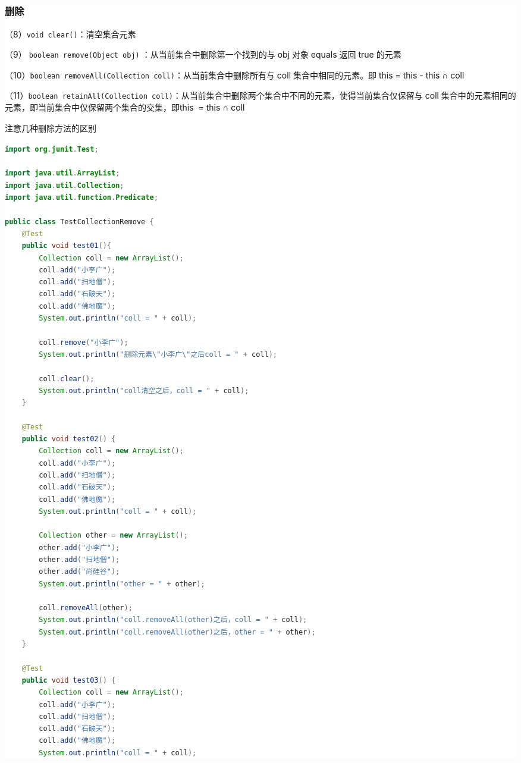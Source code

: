 ### 删除

（8）`void clear()`：清空集合元素

（9） `boolean remove(Object obj)` ：从当前集合中删除第一个找到的与 obj 对象 equals 返回 true 的元素

（10）`boolean removeAll(Collection coll)`：从当前集合中删除所有与 coll 集合中相同的元素。即 this = this - this ∩ coll

（11）`boolean retainAll(Collection coll)`：从当前集合中删除两个集合中不同的元素，使得当前集合仅保留与 coll 集合中的元素相同的元素，即当前集合中仅保留两个集合的交集，即this  = this ∩ coll


注意几种删除方法的区别

```java
import org.junit.Test;

import java.util.ArrayList;
import java.util.Collection;
import java.util.function.Predicate;

public class TestCollectionRemove {
    @Test
    public void test01(){
        Collection coll = new ArrayList();
        coll.add("小李广");
        coll.add("扫地僧");
        coll.add("石破天");
        coll.add("佛地魔");
        System.out.println("coll = " + coll);

        coll.remove("小李广");
        System.out.println("删除元素\"小李广\"之后coll = " + coll);
        
        coll.clear();
        System.out.println("coll清空之后，coll = " + coll);
    }

    @Test
    public void test02() {
        Collection coll = new ArrayList();
        coll.add("小李广");
        coll.add("扫地僧");
        coll.add("石破天");
        coll.add("佛地魔");
        System.out.println("coll = " + coll);

        Collection other = new ArrayList();
        other.add("小李广");
        other.add("扫地僧");
        other.add("尚硅谷");
        System.out.println("other = " + other);

        coll.removeAll(other);
        System.out.println("coll.removeAll(other)之后，coll = " + coll);
        System.out.println("coll.removeAll(other)之后，other = " + other);
    }

    @Test
    public void test03() {
        Collection coll = new ArrayList();
        coll.add("小李广");
        coll.add("扫地僧");
        coll.add("石破天");
        coll.add("佛地魔");
        System.out.println("coll = " + coll);
```